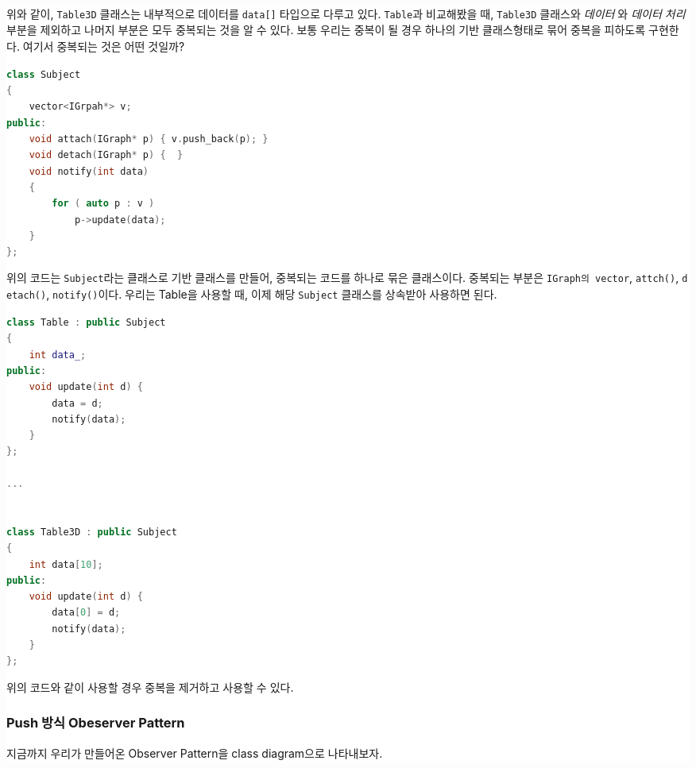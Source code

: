 
위와 같이, `Table3D` 클래스는 내부적으로 데이터를 `data[]` 타입으로 다루고
있다. `Table`과 비교해봤을 때, `Table3D` 클래스와 *데이터* 와 *데이터
처리*부분을 제외하고 나머지 부분은 모두 중복되는 것을 알 수 있다. 보통 우리는
중복이 될 경우 하나의 기반 클래스형태로 묶어 중복을 피하도록 구현한다. 여기서
중복되는 것은 어떤 것일까?

```cpp
class Subject
{
	vector<IGrpah*> v;
public:
	void attach(IGraph* p) { v.push_back(p); }
	void detach(IGraph* p) {  }
	void notify(int data)
	{
		for ( auto p : v )
			p->update(data);
	}
};
```

위의 코드는 `Subject`라는 클래스로 기반 클래스를 만들어, 중복되는 코드를 하나로
묶은 클래스이다. 중복되는 부분은 `IGraph의 vector`, `attch()`, `detach()`,
	`notify()`이다. 우리는 Table을 사용할 때, 이제 해당 `Subject` 클래스를
	상속받아 사용하면 된다.

```cpp
class Table : public Subject
{
	int data_;
public:
	void update(int d) {
		data = d;
		notify(data);
	}
};

...


class Table3D : public Subject
{
	int data[10];
public:
	void update(int d) {
		data[0] = d;
		notify(data);
	}
};
```

위의 코드와 같이 사용할 경우 중복을 제거하고 사용할 수 있다.

### Push 방식 Obeserver Pattern
지금까지 우리가 만들어온 Observer Pattern을 class diagram으로 나타내보자.
